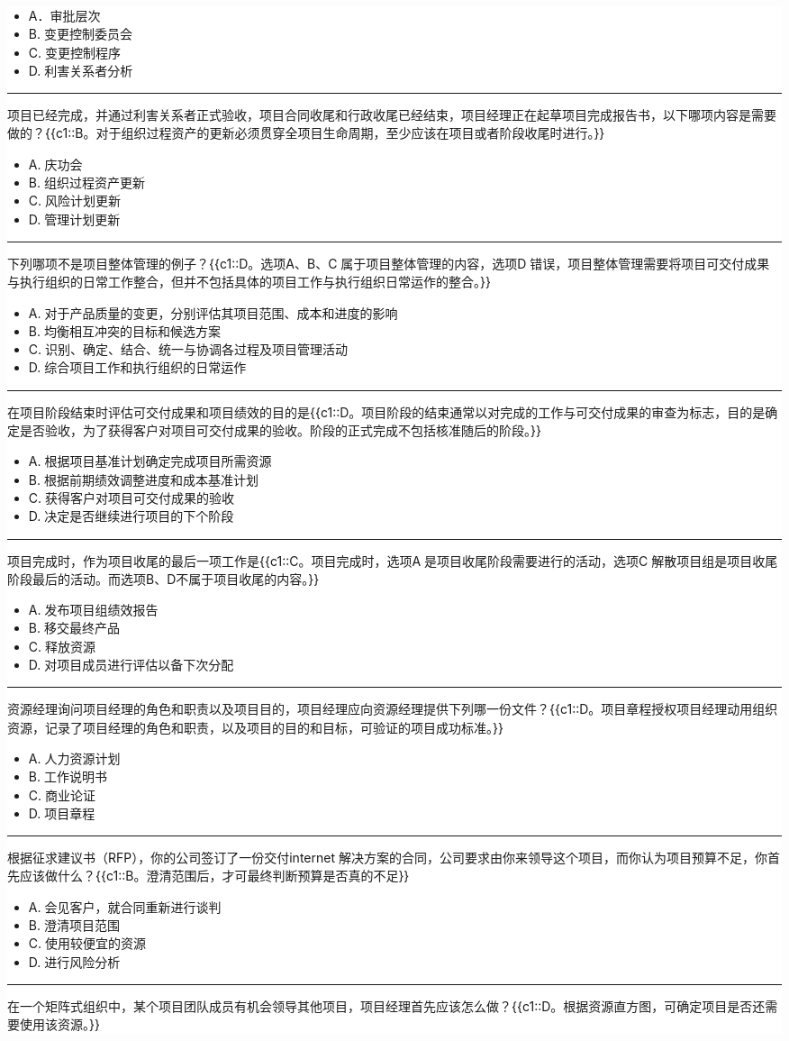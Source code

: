 - A．审批层次
- B. 变更控制委员会
- C. 变更控制程序
- D. 利害关系者分析
___
项目已经完成，并通过利害关系者正式验收，项目合同收尾和行政收尾已经结束，项目经理正在起草项目完成报告书，以下哪项内容是需要做的？{{c1::B。对于组织过程资产的更新必须贯穿全项目生命周期，至少应该在项目或者阶段收尾时进行。}}

- A. 庆功会
- B. 组织过程资产更新
- C. 风险计划更新
- D. 管理计划更新
___
下列哪项不是项目整体管理的例子？{{c1::D。选项A、B、C 属于项目整体管理的内容，选项D 错误，项目整体管理需要将项目可交付成果与执行组织的日常工作整合，但并不包括具体的项目工作与执行组织日常运作的整合。}}

- A. 对于产品质量的变更，分别评估其项目范围、成本和进度的影响
- B. 均衡相互冲突的目标和候选方案
- C. 识别、确定、结合、统一与协调各过程及项目管理活动
- D. 综合项目工作和执行组织的日常运作
___
在项目阶段结束时评估可交付成果和项目绩效的目的是{{c1::D。项目阶段的结束通常以对完成的工作与可交付成果的审查为标志，目的是确定是否验收，为了获得客户对项目可交付成果的验收。阶段的正式完成不包括核准随后的阶段。}}

- A. 根据项目基准计划确定完成项目所需资源
- B. 根据前期绩效调整进度和成本基准计划
- C. 获得客户对项目可交付成果的验收
- D. 决定是否继续进行项目的下个阶段
___
项目完成时，作为项目收尾的最后一项工作是{{c1::C。项目完成时，选项A 是项目收尾阶段需要进行的活动，选项C 解散项目组是项目收尾阶段最后的活动。而选项B、D不属于项目收尾的内容。}}

- A. 发布项目组绩效报告
- B. 移交最终产品
- C. 释放资源
- D. 对项目成员进行评估以备下次分配
___
资源经理询问项目经理的角色和职责以及项目目的，项目经理应向资源经理提供下列哪一份文件？{{c1::D。项目章程授权项目经理动用组织资源，记录了项目经理的角色和职责，以及项目的目的和目标，可验证的项目成功标准。}}

- A. 人力资源计划
- B. 工作说明书
- C. 商业论证
- D. 项目章程
___
根据征求建议书（RFP），你的公司签订了一份交付internet 解决方案的合同，公司要求由你来领导这个项目，而你认为项目预算不足，你首先应该做什么？{{c1::B。澄清范围后，才可最终判断预算是否真的不足}}

- A. 会见客户，就合同重新进行谈判
- B. 澄清项目范围
- C. 使用较便宜的资源
- D. 进行风险分析
___
在一个矩阵式组织中，某个项目团队成员有机会领导其他项目，项目经理首先应该怎么做？{{c1::D。根据资源直方图，可确定项目是否还需要使用该资源。}}
